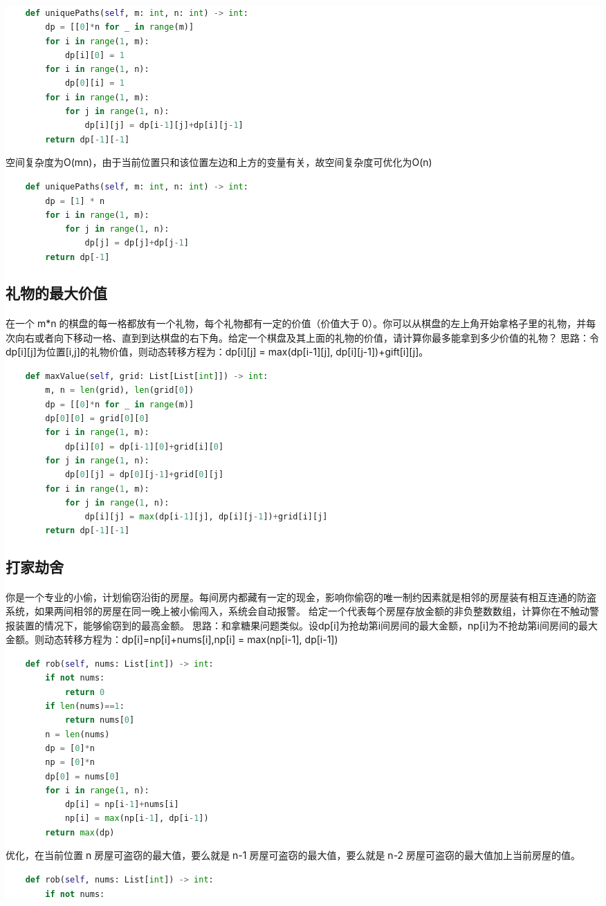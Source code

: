 ```Python
    def uniquePaths(self, m: int, n: int) -> int:
        dp = [[0]*n for _ in range(m)]
        for i in range(1, m):
            dp[i][0] = 1
        for i in range(1, n):
            dp[0][i] = 1
        for i in range(1, m):
            for j in range(1, n):
                dp[i][j] = dp[i-1][j]+dp[i][j-1]
        return dp[-1][-1]
```
空间复杂度为O(mn)，由于当前位置只和该位置左边和上方的变量有关，故空间复杂度可优化为O(n)
```Python
    def uniquePaths(self, m: int, n: int) -> int:
        dp = [1] * n
        for i in range(1, m):
            for j in range(1, n):
                dp[j] = dp[j]+dp[j-1]
        return dp[-1]
```
## 礼物的最大价值
在一个 m*n 的棋盘的每一格都放有一个礼物，每个礼物都有一定的价值（价值大于 0）。你可以从棋盘的左上角开始拿格子里的礼物，并每次向右或者向下移动一格、直到到达棋盘的右下角。给定一个棋盘及其上面的礼物的价值，请计算你最多能拿到多少价值的礼物？
思路：令dp[i][j]为位置[i,j]的礼物价值，则动态转移方程为：dp[i][j] = max(dp[i-1][j], dp[i][j-1])+gift[i][j]。
```Python
    def maxValue(self, grid: List[List[int]]) -> int:
        m, n = len(grid), len(grid[0])
        dp = [[0]*n for _ in range(m)]
        dp[0][0] = grid[0][0]
        for i in range(1, m):
            dp[i][0] = dp[i-1][0]+grid[i][0]
        for j in range(1, n):
            dp[0][j] = dp[0][j-1]+grid[0][j]
        for i in range(1, m):
            for j in range(1, n):
                dp[i][j] = max(dp[i-1][j], dp[i][j-1])+grid[i][j]
        return dp[-1][-1]
```
## 打家劫舍
你是一个专业的小偷，计划偷窃沿街的房屋。每间房内都藏有一定的现金，影响你偷窃的唯一制约因素就是相邻的房屋装有相互连通的防盗系统，如果两间相邻的房屋在同一晚上被小偷闯入，系统会自动报警。
给定一个代表每个房屋存放金额的非负整数数组，计算你在不触动警报装置的情况下，能够偷窃到的最高金额。
思路：和拿糖果问题类似。设dp[i]为抢劫第i间房间的最大金额，np[i]为不抢劫第i间房间的最大金额。则动态转移方程为：dp[i]=np[i]+nums[i],np[i] = max(np[i-1], dp[i-1])
```Python
    def rob(self, nums: List[int]) -> int:
        if not nums:
            return 0
        if len(nums)==1:
            return nums[0]
        n = len(nums)
        dp = [0]*n
        np = [0]*n
        dp[0] = nums[0]
        for i in range(1, n):
            dp[i] = np[i-1]+nums[i]
            np[i] = max(np[i-1], dp[i-1])
        return max(dp)
```
优化，在当前位置 n 房屋可盗窃的最大值，要么就是 n-1 房屋可盗窃的最大值，要么就是 n-2 房屋可盗窃的最大值加上当前房屋的值。
```Python
    def rob(self, nums: List[int]) -> int:
        if not nums:
```
